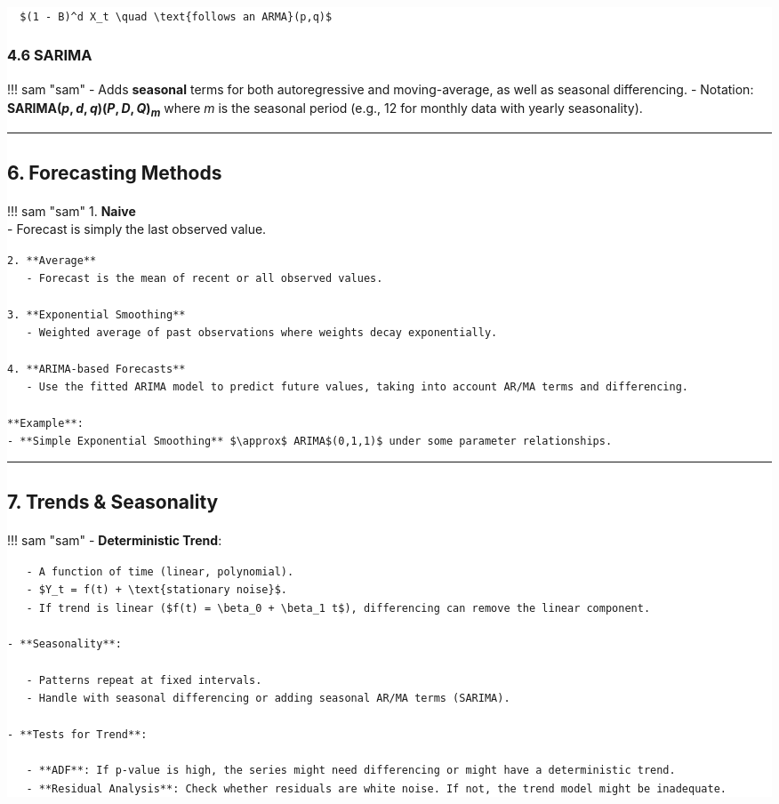       $(1 - B)^d X_t \quad \text{follows an ARMA}(p,q)$


### 4.6 SARIMA

!!! sam "sam"
    - Adds **seasonal** terms for both autoregressive and moving-average, as well as seasonal differencing.
    - Notation: **SARIMA$(p,d,q)(P,D,Q)_m$** where $m$ is the seasonal period (e.g., 12 for monthly data with yearly seasonality).


---

## 6. **Forecasting Methods**

!!! sam "sam"
    1. **Naive**  
       - Forecast is simply the last observed value.

    2. **Average**  
       - Forecast is the mean of recent or all observed values.

    3. **Exponential Smoothing**  
       - Weighted average of past observations where weights decay exponentially.

    4. **ARIMA-based Forecasts**  
       - Use the fitted ARIMA model to predict future values, taking into account AR/MA terms and differencing.

    **Example**:  
    - **Simple Exponential Smoothing** $\approx$ ARIMA$(0,1,1)$ under some parameter relationships.  


---

## 7. **Trends & Seasonality**

!!! sam "sam"
    - **Deterministic Trend**:  

       - A function of time (linear, polynomial).  
       - $Y_t = f(t) + \text{stationary noise}$.
       - If trend is linear ($f(t) = \beta_0 + \beta_1 t$), differencing can remove the linear component.

    - **Seasonality**:  

       - Patterns repeat at fixed intervals.  
       - Handle with seasonal differencing or adding seasonal AR/MA terms (SARIMA).

    - **Tests for Trend**:  

       - **ADF**: If p-value is high, the series might need differencing or might have a deterministic trend.  
       - **Residual Analysis**: Check whether residuals are white noise. If not, the trend model might be inadequate.
